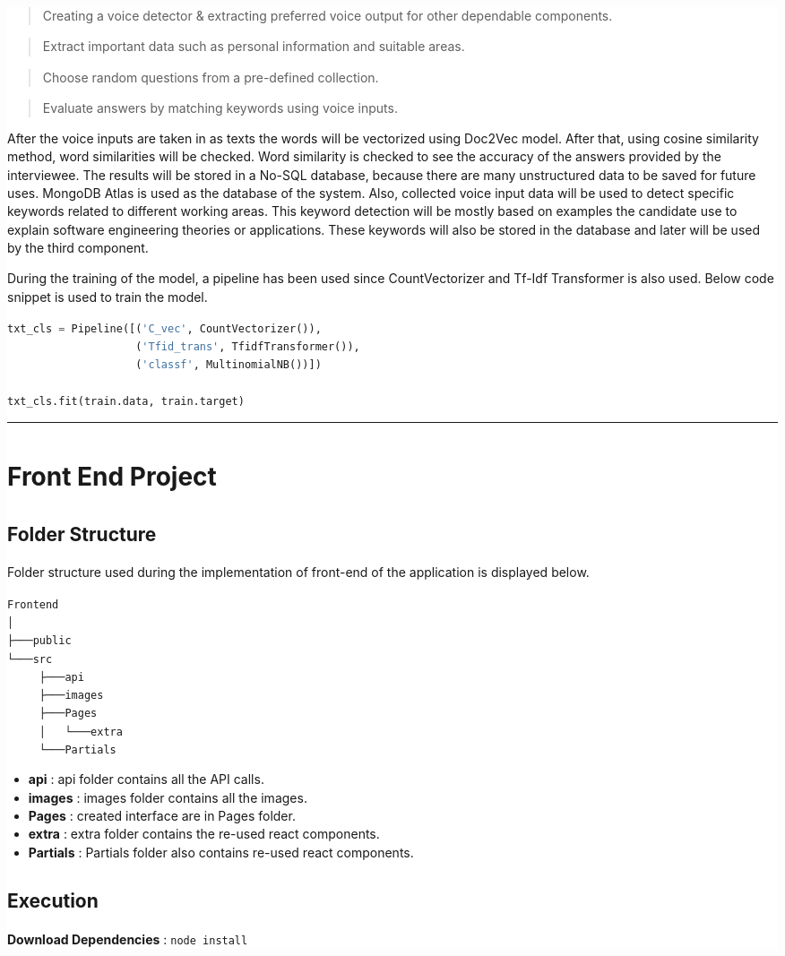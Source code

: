 > Creating a voice detector & extracting preferred voice output for other dependable components.

> Extract important data such as personal information and suitable areas.

> Choose random questions from a pre-defined collection.

> Evaluate answers by matching keywords using voice inputs.

After the voice inputs are taken in as texts the words will be vectorized using Doc2Vec model. After that, using cosine similarity method, word similarities will be checked. Word similarity is checked to see the accuracy of the answers provided by the interviewee. The results will be stored in a No-SQL database, because there are many unstructured data to be saved for future uses. MongoDB Atlas is used as the database of the system. Also, collected voice input data will be used to detect specific keywords related to different working areas. This keyword detection will be mostly based on examples the candidate use to explain software engineering theories or applications. These keywords will also be stored in the database and later will be used by the third component.

During the training of the model, a pipeline has been used since CountVectorizer and Tf-Idf Transformer is also used. Below code snippet is used to train the model.

```python
txt_cls = Pipeline([('C_vec', CountVectorizer()),
                    ('Tfid_trans', TfidfTransformer()),
                    ('classf', MultinomialNB())])

txt_cls.fit(train.data, train.target)
```
---
# Front End Project
## Folder Structure
Folder structure used during the implementation of front-end of the application is displayed below.
```bash
Frontend
│
├───public
└───src
     ├───api
     ├───images
     ├───Pages
     │   └───extra
     └───Partials
```
- **api** : api folder contains all the API calls.
- **images** : images folder contains all the images.
- **Pages** : created interface are in Pages folder.
- **extra** : extra folder contains the re-used react components.
- **Partials** : Partials folder also contains re-used react components.

## Execution

**Download Dependencies** : ```node install```
